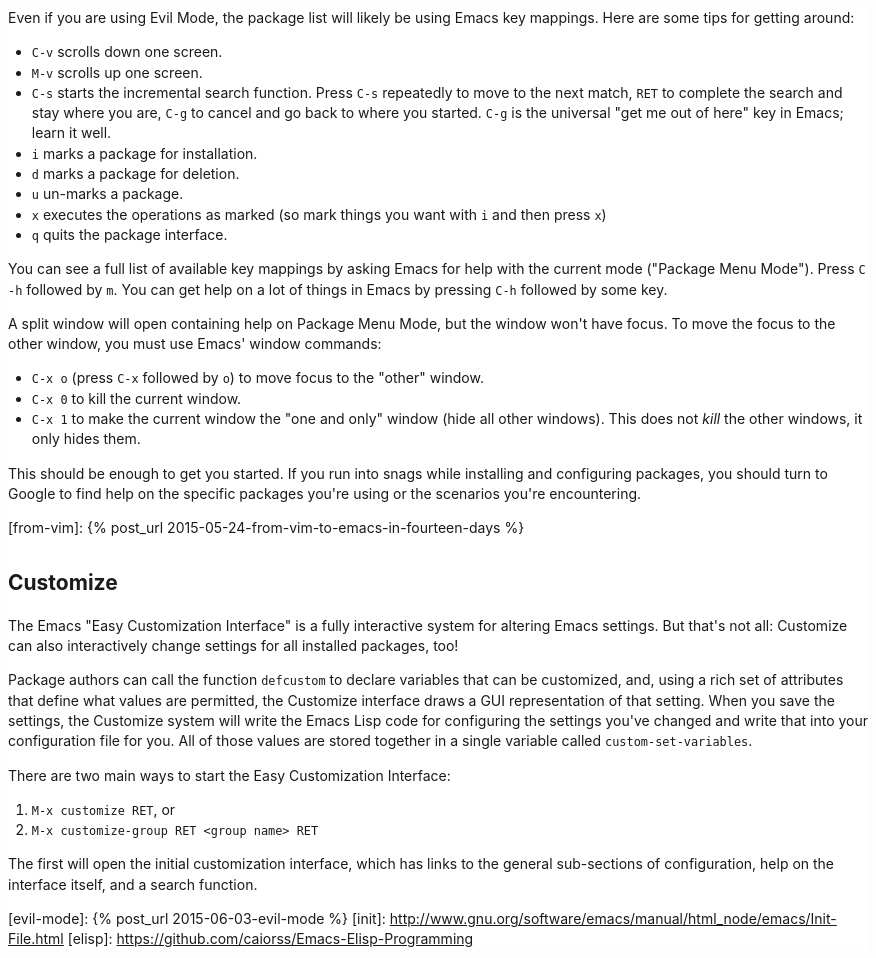 Even if you are using Evil Mode, the package list will likely be using Emacs key
mappings. Here are some tips for getting around:

* `C-v` scrolls down one screen.
* `M-v` scrolls up one screen.
* `C-s` starts the incremental search function. Press `C-s` repeatedly to move
  to the next match, `RET` to complete the search and stay where you are, `C-g`
  to cancel and go back to where you started. `C-g` is the universal "get me out
  of here" key in Emacs; learn it well.
* `i` marks a package for installation.
* `d` marks a package for deletion.
* `u` un-marks a package.
* `x` executes the operations as marked (so mark things you want with `i` and
  then press `x`)
* `q` quits the package interface.

You can see a full list of available key mappings by asking Emacs for help with
the current mode ("Package Menu Mode"). Press `C-h` followed by `m`. You can get
help on a lot of things in Emacs by pressing `C-h` followed by some key.

A split window will open containing help on Package Menu Mode, but the window
won't have focus. To move the focus to the other window, you must use Emacs'
window commands:

* `C-x o` (press `C-x` followed by `o`) to move focus to the "other" window.
* `C-x 0` to kill the current window.
* `C-x 1` to make the current window the "one and only" window (hide all other
  windows). This does not *kill* the other windows, it only hides them.

This should be enough to get you started. If you run into snags while installing
and configuring packages, you should turn to Google to find help on the specific
packages you're using or the scenarios you're encountering.

[from-vim]: {% post_url 2015-05-24-from-vim-to-emacs-in-fourteen-days %}

## Customize ##

The Emacs "Easy Customization Interface" is a fully interactive system for
altering Emacs settings. But that's not all: Customize can also interactively
change settings for all installed packages, too!

Package authors can call the function `defcustom` to declare variables that can
be customized, and, using a rich set of attributes that define what values are
permitted, the Customize interface draws a GUI representation of that
setting. When you save the settings, the Customize system will write the Emacs
Lisp code for configuring the settings you've changed and write that into your
configuration file for you. All of those values are stored together in a single
variable called `custom-set-variables`.

There are two main ways to start the Easy Customization Interface:

1. `M-x customize RET`, or
2. `M-x customize-group RET <group name> RET`

The first will open the initial customization interface, which has links to the
general sub-sections of configuration, help on the interface itself, and a
search function.


[evil-mode]: {% post_url 2015-06-03-evil-mode %}
[init]: http://www.gnu.org/software/emacs/manual/html_node/emacs/Init-File.html
[elisp]: https://github.com/caiorss/Emacs-Elisp-Programming